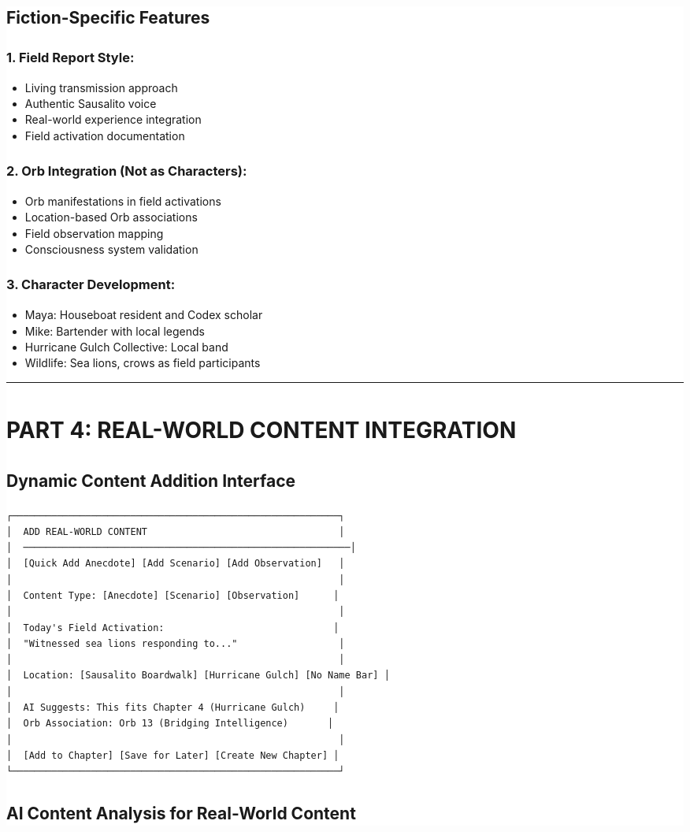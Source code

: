 ## **Fiction-Specific Features**

### **1. Field Report Style:**
- Living transmission approach
- Authentic Sausalito voice
- Real-world experience integration
- Field activation documentation

### **2. Orb Integration (Not as Characters):**
- Orb manifestations in field activations
- Location-based Orb associations
- Field observation mapping
- Consciousness system validation

### **3. Character Development:**
- Maya: Houseboat resident and Codex scholar
- Mike: Bartender with local legends
- Hurricane Gulch Collective: Local band
- Wildlife: Sea lions, crows as field participants

---

# **PART 4: REAL-WORLD CONTENT INTEGRATION**

## **Dynamic Content Addition Interface**

```
┌──────────────────────────────────────────────────────────┐
│  ADD REAL-WORLD CONTENT                                  │
│  ──────────────────────────────────────────────────────────│
│  [Quick Add Anecdote] [Add Scenario] [Add Observation]   │
│                                                          │
│  Content Type: [Anecdote] [Scenario] [Observation]      │
│                                                          │
│  Today's Field Activation:                              │
│  "Witnessed sea lions responding to..."                  │
│                                                          │
│  Location: [Sausalito Boardwalk] [Hurricane Gulch] [No Name Bar] │
│                                                          │
│  AI Suggests: This fits Chapter 4 (Hurricane Gulch)     │
│  Orb Association: Orb 13 (Bridging Intelligence)       │
│                                                          │
│  [Add to Chapter] [Save for Later] [Create New Chapter] │
└──────────────────────────────────────────────────────────┘
```

## **AI Content Analysis for Real-World Content**

